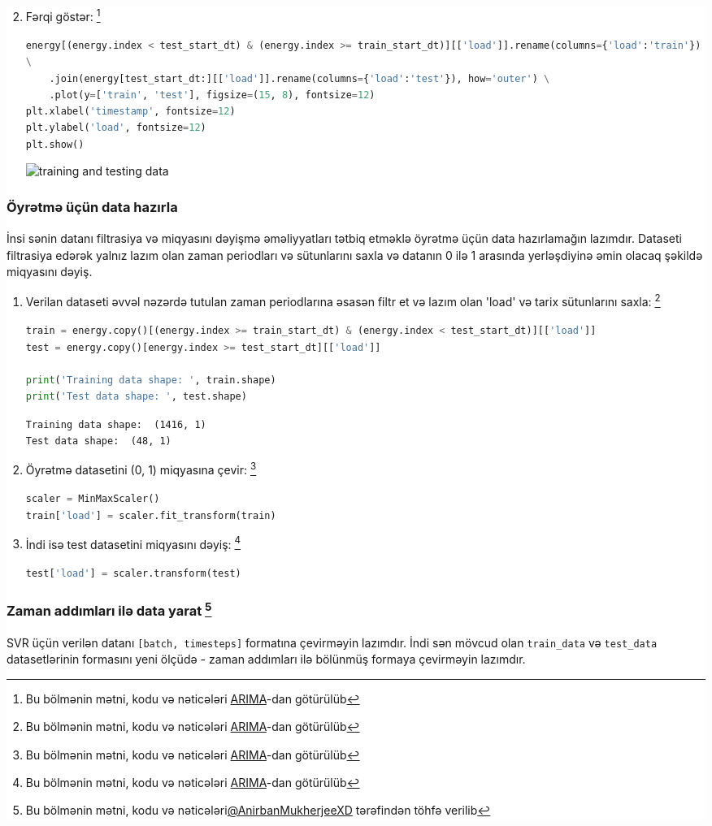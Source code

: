 2. Fərqi göstər: [^2]

   ```python
   energy[(energy.index < test_start_dt) & (energy.index >= train_start_dt)][['load']].rename(columns={'load':'train'}) \
       .join(energy[test_start_dt:][['load']].rename(columns={'load':'test'}), how='outer') \
       .plot(y=['train', 'test'], figsize=(15, 8), fontsize=12)
   plt.xlabel('timestamp', fontsize=12)
   plt.ylabel('load', fontsize=12)
   plt.show()
   ```

   ![training and testing data](../images/train-test.png)



### Öyrətmə üçün data hazırla

İnsi sənin datanı filtrasiya və miqyasını dəyişmə əməliyyatları tətbiq etməklə öyrətmə üçün data hazırlamağın lazımdır. Dataseti filtrasiya edərək yalnız lazım olan zaman periodları və sütunlarını saxla və datanın 0 ilə 1 arasında yerləşdiyinə əmin olacaq şəkildə miqyasını dəyiş.

1. Verilan dataseti əvvəl nəzərdə tutulan zaman periodlarına əsasən filtr et və lazım olan 'load' və tarix sütunlarını saxla: [^2]

   ```python
   train = energy.copy()[(energy.index >= train_start_dt) & (energy.index < test_start_dt)][['load']]
   test = energy.copy()[energy.index >= test_start_dt][['load']]

   print('Training data shape: ', train.shape)
   print('Test data shape: ', test.shape)
   ```

   ```output
   Training data shape:  (1416, 1)
   Test data shape:  (48, 1)
   ```

2. Öyrətmə datasetini (0, 1) miqyasına çevir: [^2]

   ```python
   scaler = MinMaxScaler()
   train['load'] = scaler.fit_transform(train)
   ```

4. İndi isə test datasetini miqyasını dəyiş: [^2]

   ```python
   test['load'] = scaler.transform(test)
   ```

### Zaman addımları ilə data yarat [^1]

SVR üçün verilən datanı `[batch, timesteps]` formatına çevirməyin lazımdır. İndi sən mövcud olan `train_data` və `test_data` datasetlərinin formasını yeni ölçüdə - zaman addımları ilə bölünmüş formaya çevirməyin lazımdır.


[^1]: Bu bölmənin mətni, kodu və nəticələri[@AnirbanMukherjeeXD](https://github.com/AnirbanMukherjeeXD) tərəfindən töhfə verilib
[^2]: Bu bölmənin mətni, kodu və nəticələri [ARIMA](https://github.com/microsoft/ML-For-Beginners/tree/main/7-TimeSeries/2-ARIMA)-dan götürülüb